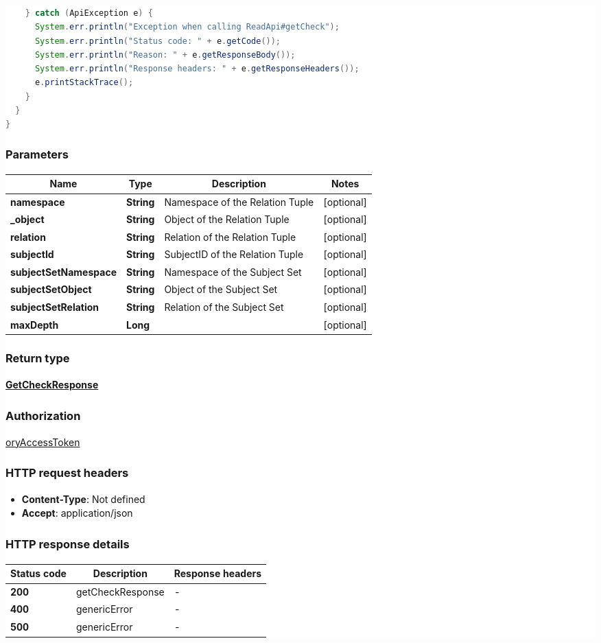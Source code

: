 ```java
    } catch (ApiException e) {
      System.err.println("Exception when calling ReadApi#getCheck");
      System.err.println("Status code: " + e.getCode());
      System.err.println("Reason: " + e.getResponseBody());
      System.err.println("Response headers: " + e.getResponseHeaders());
      e.printStackTrace();
    }
  }
}
```

### Parameters

| Name | Type | Description  | Notes |
|------------- | ------------- | ------------- | -------------|
| **namespace** | **String**| Namespace of the Relation Tuple | [optional] |
| **_object** | **String**| Object of the Relation Tuple | [optional] |
| **relation** | **String**| Relation of the Relation Tuple | [optional] |
| **subjectId** | **String**| SubjectID of the Relation Tuple | [optional] |
| **subjectSetNamespace** | **String**| Namespace of the Subject Set | [optional] |
| **subjectSetObject** | **String**| Object of the Subject Set | [optional] |
| **subjectSetRelation** | **String**| Relation of the Subject Set | [optional] |
| **maxDepth** | **Long**|  | [optional] |

### Return type

[**GetCheckResponse**](GetCheckResponse.md)

### Authorization

[oryAccessToken](../README.md#oryAccessToken)

### HTTP request headers

 - **Content-Type**: Not defined
 - **Accept**: application/json

### HTTP response details
| Status code | Description | Response headers |
|-------------|-------------|------------------|
| **200** | getCheckResponse |  -  |
| **400** | genericError |  -  |
| **500** | genericError |  -  |

